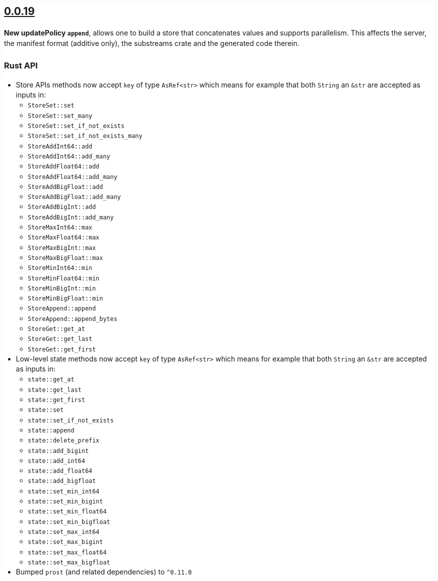 ## [0.0.19](https://github.com/streamingfast/substreams/releases/tag/v0.0.19)

**New updatePolicy `append`**, allows one to build a store that concatenates values and supports parallelism. This affects the server, the manifest format (additive only), the substreams crate and the generated code therein.

### Rust API

* Store APIs methods now accept `key` of type `AsRef<str>` which means for example that both `String` an `&str` are accepted as inputs in:
  * `StoreSet::set`
  * `StoreSet::set_many`
  * `StoreSet::set_if_not_exists`
  * `StoreSet::set_if_not_exists_many`
  * `StoreAddInt64::add`
  * `StoreAddInt64::add_many`
  * `StoreAddFloat64::add`
  * `StoreAddFloat64::add_many`
  * `StoreAddBigFloat::add`
  * `StoreAddBigFloat::add_many`
  * `StoreAddBigInt::add`
  * `StoreAddBigInt::add_many`
  * `StoreMaxInt64::max`
  * `StoreMaxFloat64::max`
  * `StoreMaxBigInt::max`
  * `StoreMaxBigFloat::max`
  * `StoreMinInt64::min`
  * `StoreMinFloat64::min`
  * `StoreMinBigInt::min`
  * `StoreMinBigFloat::min`
  * `StoreAppend::append`
  * `StoreAppend::append_bytes`
  * `StoreGet::get_at`
  * `StoreGet::get_last`
  * `StoreGet::get_first`
* Low-level state methods now accept `key` of type `AsRef<str>` which means for example that both `String` an `&str` are accepted as inputs in:
  * `state::get_at`
  * `state::get_last`
  * `state::get_first`
  * `state::set`
  * `state::set_if_not_exists`
  * `state::append`
  * `state::delete_prefix`
  * `state::add_bigint`
  * `state::add_int64`
  * `state::add_float64`
  * `state::add_bigfloat`
  * `state::set_min_int64`
  * `state::set_min_bigint`
  * `state::set_min_float64`
  * `state::set_min_bigfloat`
  * `state::set_max_int64`
  * `state::set_max_bigint`
  * `state::set_max_float64`
  * `state::set_max_bigfloat`
* Bumped `prost` (and related dependencies) to `^0.11.0`
